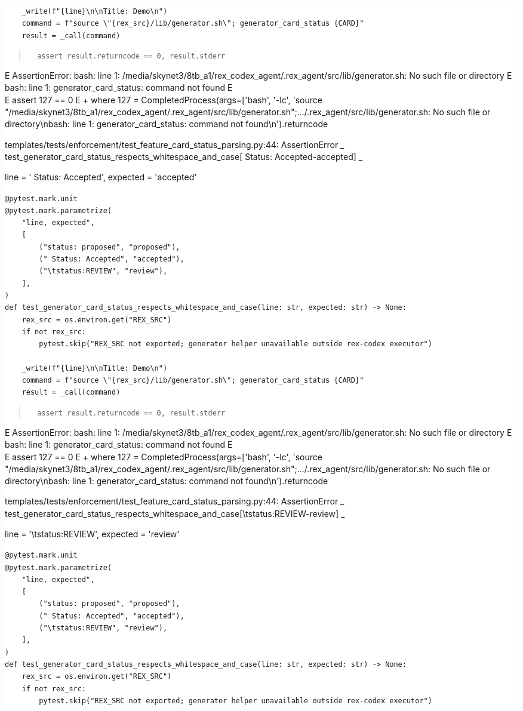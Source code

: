         _write(f"{line}\n\nTitle: Demo\n")
        command = f"source \"{rex_src}/lib/generator.sh\"; generator_card_status {CARD}"
        result = _call(command)
>       assert result.returncode == 0, result.stderr
E       AssertionError: bash: line 1: /media/skynet3/8tb_a1/rex_codex_agent/.rex_agent/src/lib/generator.sh: No such file or directory
E         bash: line 1: generator_card_status: command not found
E         
E       assert 127 == 0
E        +  where 127 = CompletedProcess(args=['bash', '-lc', 'source "/media/skynet3/8tb_a1/rex_codex_agent/.rex_agent/src/lib/generator.sh";.../.rex_agent/src/lib/generator.sh: No such file or directory\nbash: line 1: generator_card_status: command not found\n').returncode

templates/tests/enforcement/test_feature_card_status_parsing.py:44: AssertionError
_ test_generator_card_status_respects_whitespace_and_case[ Status: Accepted-accepted] _

line = ' Status: Accepted', expected = 'accepted'

    @pytest.mark.unit
    @pytest.mark.parametrize(
        "line, expected",
        [
            ("status: proposed", "proposed"),
            (" Status: Accepted", "accepted"),
            ("\tstatus:REVIEW", "review"),
        ],
    )
    def test_generator_card_status_respects_whitespace_and_case(line: str, expected: str) -> None:
        rex_src = os.environ.get("REX_SRC")
        if not rex_src:
            pytest.skip("REX_SRC not exported; generator helper unavailable outside rex-codex executor")
    
        _write(f"{line}\n\nTitle: Demo\n")
        command = f"source \"{rex_src}/lib/generator.sh\"; generator_card_status {CARD}"
        result = _call(command)
>       assert result.returncode == 0, result.stderr
E       AssertionError: bash: line 1: /media/skynet3/8tb_a1/rex_codex_agent/.rex_agent/src/lib/generator.sh: No such file or directory
E         bash: line 1: generator_card_status: command not found
E         
E       assert 127 == 0
E        +  where 127 = CompletedProcess(args=['bash', '-lc', 'source "/media/skynet3/8tb_a1/rex_codex_agent/.rex_agent/src/lib/generator.sh";.../.rex_agent/src/lib/generator.sh: No such file or directory\nbash: line 1: generator_card_status: command not found\n').returncode

templates/tests/enforcement/test_feature_card_status_parsing.py:44: AssertionError
_ test_generator_card_status_respects_whitespace_and_case[\tstatus:REVIEW-review] _

line = '\tstatus:REVIEW', expected = 'review'

    @pytest.mark.unit
    @pytest.mark.parametrize(
        "line, expected",
        [
            ("status: proposed", "proposed"),
            (" Status: Accepted", "accepted"),
            ("\tstatus:REVIEW", "review"),
        ],
    )
    def test_generator_card_status_respects_whitespace_and_case(line: str, expected: str) -> None:
        rex_src = os.environ.get("REX_SRC")
        if not rex_src:
            pytest.skip("REX_SRC not exported; generator helper unavailable outside rex-codex executor")
    